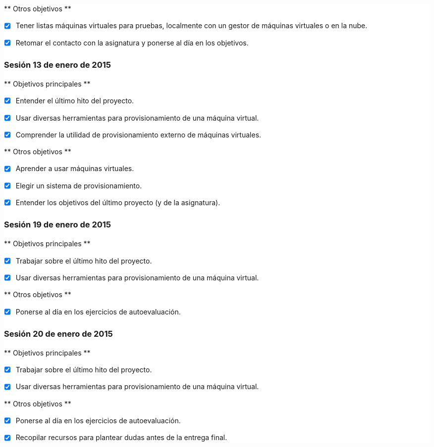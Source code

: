 ** Otros objetivos **

- [x] Tener listas máquinas virtuales para pruebas, localmente con un gestor de máquinas virtuales o en la nube.

- [x] Retomar el contacto con la asignatura y ponerse al día en los objetivos.

### Sesión 13 de enero de 2015
** Objetivos principales **

- [x] Entender el último hito del proyecto.

- [x] Usar diversas herramientas para provisionamiento de una máquina virtual.

- [x] Comprender la utilidad de provisionamiento externo de máquinas virtuales.

** Otros objetivos **

- [x] Aprender a usar máquinas virtuales.

- [x] Elegir un sistema de provisionamiento.

- [x] Entender los objetivos del último proyecto (y de la asignatura).

### Sesión 19 de enero de 2015
** Objetivos principales **

- [x] Trabajar sobre el último hito del proyecto.

- [x] Usar diversas herramientas para provisionamiento de una máquina virtual.

** Otros objetivos **

- [x] Ponerse al día en los ejercicios de autoevaluación.

### Sesión 20 de enero de 2015
** Objetivos principales **

- [x] Trabajar sobre el último hito del proyecto.

- [x] Usar diversas herramientas para provisionamiento de una máquina virtual.

** Otros objetivos **

- [x] Ponerse al día en los ejercicios de autoevaluación.

- [x] Recopilar recursos para plantear dudas antes de la entrega final.
